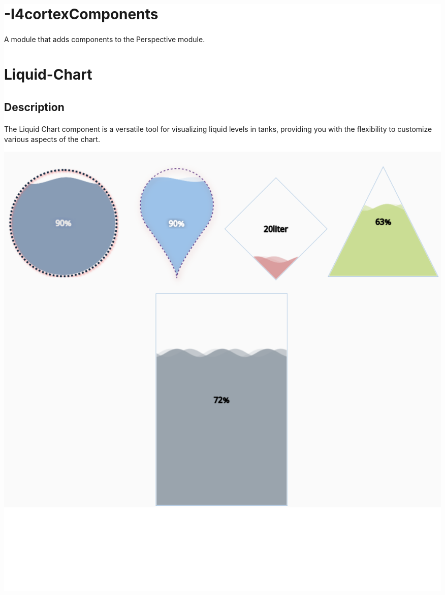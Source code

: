 # -I4cortexComponents
A module that adds components to the Perspective module.
# Liquid-Chart

## Description

The Liquid Chart component is a versatile tool for visualizing liquid levels in tanks, providing you with the flexibility to customize various aspects of the chart.

<img src="Liquid-Chart.png" alt="CLiquid-Chart" width="100%" />
